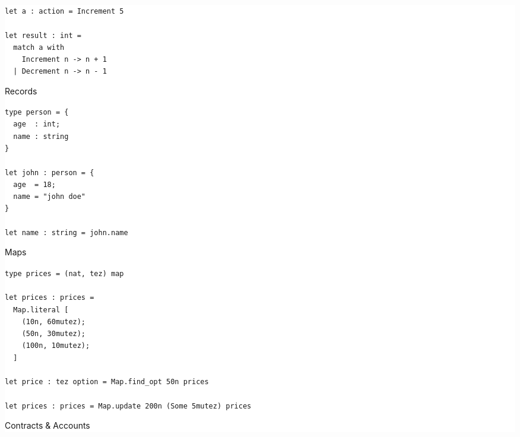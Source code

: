 ```cameligo group=variants
let a : action = Increment 5

let result : int =
  match a with
    Increment n -> n + 1
  | Decrement n -> n - 1
```

</div>
<div className="primitive">
Records
</div>
<div className="example">

```cameligo
type person = {
  age  : int;
  name : string
}

let john : person = {
  age  = 18;
  name = "john doe"
}

let name : string = john.name
```

</div>
<div className="primitive">
Maps
</div>
<div className="example">

```cameligo
type prices = (nat, tez) map

let prices : prices =
  Map.literal [
    (10n, 60mutez);
    (50n, 30mutez);
    (100n, 10mutez);
  ]

let price : tez option = Map.find_opt 50n prices

let prices : prices = Map.update 200n (Some 5mutez) prices
```

</div>
<div className="primitive">
Contracts & Accounts
</div>
<div className="example">
